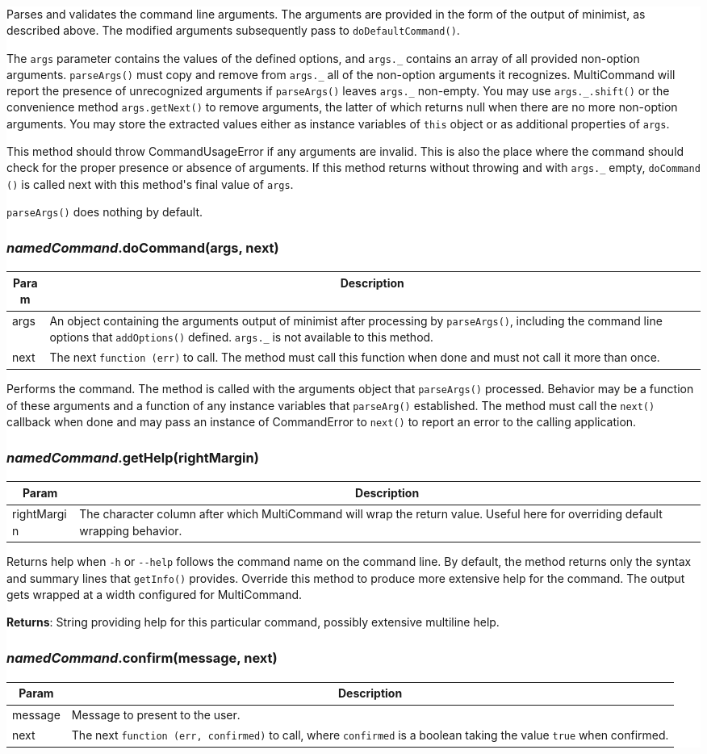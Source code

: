 Parses and validates the command line arguments. The arguments are provided in the form of the output of minimist, as described above. The modified arguments subsequently pass to `doDefaultCommand()`.

The `args` parameter contains the values of the defined options, and `args._` contains an array of all provided non-option arguments. `parseArgs()` must copy and remove from `args._` all of the non-option arguments it recognizes. MultiCommand will report the presence of unrecognized arguments if `parseArgs()` leaves `args._` non-empty. You may use `args._.shift()` or the convenience method `args.getNext()` to remove arguments, the latter of which returns null when there are no more non-option arguments. You may store the extracted values either as instance variables of `this` object or as additional properties of `args`.

This method should throw CommandUsageError if any arguments are invalid. This is also the place where the command should check for the proper presence or absence of arguments. If this method returns without throwing and with `args._` empty, `doCommand()` is called next with this method's final value of `args`.

`parseArgs()` does nothing by default.

<a name="NamedCommand+doCommand"></a>

### *namedCommand*.doCommand(args, next)

| Param | Description |
| --- | --- |
| args | An object containing the arguments output of minimist after processing by `parseArgs()`, including the command line options that `addOptions()` defined. `args._` is not available to this method. |
| next | The next `function (err)` to call. The method must call this function when done and must not call it more than once. |

Performs the command. The method is called with the arguments object that `parseArgs()` processed. Behavior may be a function of these arguments and a function of any instance variables that `parseArg()` established. The method must call the `next()` callback when done and may pass an instance of CommandError to `next()` to report an error to the calling application.

<a name="NamedCommand+getHelp"></a>

### *namedCommand*.getHelp(rightMargin)

| Param | Description |
| --- | --- |
| rightMargin | The character column after which MultiCommand will wrap the return value. Useful here for overriding default wrapping behavior. |

Returns help when `-h` or `--help` follows the command name on the command line. By default, the method returns only the syntax and summary lines that `getInfo()` provides. Override this method to produce more extensive help for the command. The output gets wrapped at a width configured for MultiCommand.

**Returns**: String providing help for this particular command, possibly extensive multiline help.  
<a name="NamedCommand+confirm"></a>

### *namedCommand*.confirm(message, next)

| Param | Description |
| --- | --- |
| message | Message to present to the user. |
| next | The next `function (err, confirmed)` to call, where `confirmed` is a boolean taking the value `true` when confirmed. |

